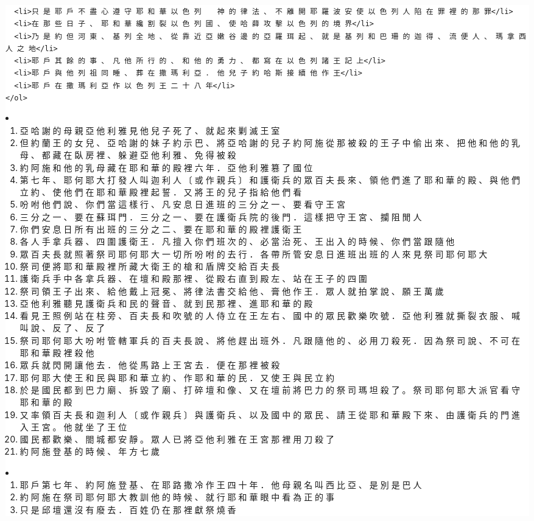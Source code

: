       <li>只 是 耶 戶 不 盡 心 遵 守 耶 和 華 以 色 列 　 神 的 律 法 、 不 離 開 耶 羅 波 安 使 以 色 列 人 陷 在 罪 裡 的 那 罪</li>
      <li>在 那 些 日 子 、 耶 和 華 纔 割 裂 以 色 列 國 、 使 哈 薛 攻 擊 以 色 列 的 境 界</li>
      <li>乃 是 約 但 河 東 、 基 列 全 地 、 從 靠 近 亞 嫩 谷 邊 的 亞 羅 珥 起 、 就 是 基 列 和 巴 珊 的 迦 得 、 流 便 人 、 瑪 拿 西 人 之 地</li>
      <li>耶 戶 其 餘 的 事 、 凡 他 所 行 的 、 和 他 的 勇 力 、 都 寫 在 以 色 列 諸 王 記 上</li>
      <li>耶 戶 與 他 列 祖 同 睡 、 葬 在 撒 瑪 利 亞 ． 他 兒 子 約 哈 斯 接 續 他 作 王</li>
      <li>耶 戶 在 撒 瑪 利 亞 作 以 色 列 王 二 十 八 年</li>
    </ol>
  </li>
  <li>
    <ol>
      <li>亞 哈 謝 的 母 親 亞 他 利 雅 見 他 兒 子 死 了 、 就 起 來 剿 滅 王 室</li>
      <li>但 約 蘭 王 的 女 兒 、 亞 哈 謝 的 妹 子 約 示 巴 、 將 亞 哈 謝 的 兒 子 約 阿 施 從 那 被 殺 的 王 子 中 偷 出 來 、 把 他 和 他 的 乳 母 、 都 藏 在 臥 房 裡 、 躲 避 亞 他 利 雅 、 免 得 被 殺</li>
      <li>約 阿 施 和 他 的 乳 母 藏 在 耶 和 華 的 殿 裡 六 年 ． 亞 他 利 雅 篡 了 國 位</li>
      <li>第 七 年 、 耶 何 耶 大 打 發 人 叫 迦 利 人 〔 或 作 親 兵 〕 和 護 衛 兵 的 眾 百 夫 長 來 、 領 他 們 進 了 耶 和 華 的 殿 、 與 他 們 立 約 、 使 他 們 在 耶 和 華 殿 裡 起 誓 ． 又 將 王 的 兒 子 指 給 他 們 看</li>
      <li>吩 咐 他 們 說 、 你 們 當 這 樣 行 、 凡 安 息 日 進 班 的 三 分 之 一 、 要 看 守 王 宮</li>
      <li>三 分 之 一 、 要 在 蘇 珥 門 ． 三 分 之 一 、 要 在 護 衛 兵 院 的 後 門 ． 這 樣 把 守 王 宮 、 攔 阻 閒 人</li>
      <li>你 們 安 息 日 所 有 出 班 的 三 分 之 二 、 要 在 耶 和 華 的 殿 裡 護 衛 王</li>
      <li>各 人 手 拿 兵 器 、 四 圍 護 衛 王 ． 凡 擅 入 你 們 班 次 的 、 必 當 治 死 、 王 出 入 的 時 候 、 你 們 當 跟 隨 他</li>
      <li>眾 百 夫 長 就 照 著 祭 司 耶 何 耶 大 一 切 所 吩 咐 的 去 行 ． 各 帶 所 管 安 息 日 進 班 出 班 的 人 來 見 祭 司 耶 何 耶 大</li>
      <li>祭 司 便 將 耶 和 華 殿 裡 所 藏 大 衛 王 的 槍 和 盾 牌 交 給 百 夫 長</li>
      <li>護 衛 兵 手 中 各 拿 兵 器 、 在 壇 和 殿 那 裡 、 從 殿 右 直 到 殿 左 、 站 在 王 子 的 四 圍</li>
      <li>祭 司 領 王 子 出 來 、 給 他 戴 上 冠 冕 、 將 律 法 書 交 給 他 、 膏 他 作 王 ． 眾 人 就 拍 掌 說 、 願 王 萬 歲</li>
      <li>亞 他 利 雅 聽 見 護 衛 兵 和 民 的 聲 音 、 就 到 民 那 裡 、 進 耶 和 華 的 殿</li>
      <li>看 見 王 照 例 站 在 柱 旁 、 百 夫 長 和 吹 號 的 人 侍 立 在 王 左 右 、 國 中 的 眾 民 歡 樂 吹 號 ． 亞 他 利 雅 就 撕 裂 衣 服 、 喊 叫 說 、 反 了 、 反 了</li>
      <li>祭 司 耶 何 耶 大 吩 咐 管 轄 軍 兵 的 百 夫 長 說 、 將 他 趕 出 班 外 ． 凡 跟 隨 他 的 、 必 用 刀 殺 死 ． 因 為 祭 司 說 、 不 可 在 耶 和 華 殿 裡 殺 他</li>
      <li>眾 兵 就 閃 開 讓 他 去 ． 他 從 馬 路 上 王 宮 去 ． 便 在 那 裡 被 殺</li>
      <li>耶 何 耶 大 使 王 和 民 與 耶 和 華 立 約 、 作 耶 和 華 的 民 ． 又 使 王 與 民 立 約</li>
      <li>於 是 國 民 都 到 巴 力 廟 、 拆 毀 了 廟 、 打 碎 壇 和 像 、 又 在 壇 前 將 巴 力 的 祭 司 瑪 坦 殺 了 。 祭 司 耶 何 耶 大 派 官 看 守 耶 和 華 的 殿</li>
      <li>又 率 領 百 夫 長 和 迦 利 人 〔 或 作 親 兵 〕 與 護 衛 兵 、 以 及 國 中 的 眾 民 、 請 王 從 耶 和 華 殿 下 來 、 由 護 衛 兵 的 門 進 入 王 宮 。 他 就 坐 了 王 位</li>
      <li>國 民 都 歡 樂 、 閤 城 都 安 靜 。 眾 人 已 將 亞 他 利 雅 在 王 宮 那 裡 用 刀 殺 了</li>
      <li>約 阿 施 登 基 的 時 候 、 年 方 七 歲</li>
    </ol>
  </li>
  <li>
    <ol>
      <li>耶 戶 第 七 年 、 約 阿 施 登 基 、 在 耶 路 撒 冷 作 王 四 十 年 ． 他 母 親 名 叫 西 比 亞 、 是 別 是 巴 人</li>
      <li>約 阿 施 在 祭 司 耶 何 耶 大 教 訓 他 的 時 候 、 就 行 耶 和 華 眼 中 看 為 正 的 事</li>
      <li>只 是 邱 壇 還 沒 有 廢 去 ． 百 姓 仍 在 那 裡 獻 祭 燒 香</li>
